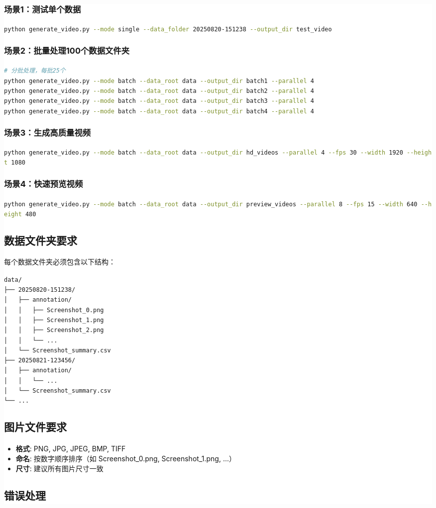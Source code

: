 ### 场景1：测试单个数据
```bash
python generate_video.py --mode single --data_folder 20250820-151238 --output_dir test_video
```

### 场景2：批量处理100个数据文件夹
```bash
# 分批处理，每批25个
python generate_video.py --mode batch --data_root data --output_dir batch1 --parallel 4
python generate_video.py --mode batch --data_root data --output_dir batch2 --parallel 4
python generate_video.py --mode batch --data_root data --output_dir batch3 --parallel 4
python generate_video.py --mode batch --data_root data --output_dir batch4 --parallel 4
```

### 场景3：生成高质量视频
```bash
python generate_video.py --mode batch --data_root data --output_dir hd_videos --parallel 4 --fps 30 --width 1920 --height 1080
```

### 场景4：快速预览视频
```bash
python generate_video.py --mode batch --data_root data --output_dir preview_videos --parallel 8 --fps 15 --width 640 --height 480
```

## 数据文件夹要求

每个数据文件夹必须包含以下结构：
```
data/
├── 20250820-151238/
│   ├── annotation/
│   │   ├── Screenshot_0.png
│   │   ├── Screenshot_1.png
│   │   ├── Screenshot_2.png
│   │   └── ...
│   └── Screenshot_summary.csv
├── 20250821-123456/
│   ├── annotation/
│   │   └── ...
│   └── Screenshot_summary.csv
└── ...
```

## 图片文件要求

- **格式**: PNG, JPG, JPEG, BMP, TIFF
- **命名**: 按数字顺序排序（如 Screenshot_0.png, Screenshot_1.png, ...）
- **尺寸**: 建议所有图片尺寸一致

## 错误处理
